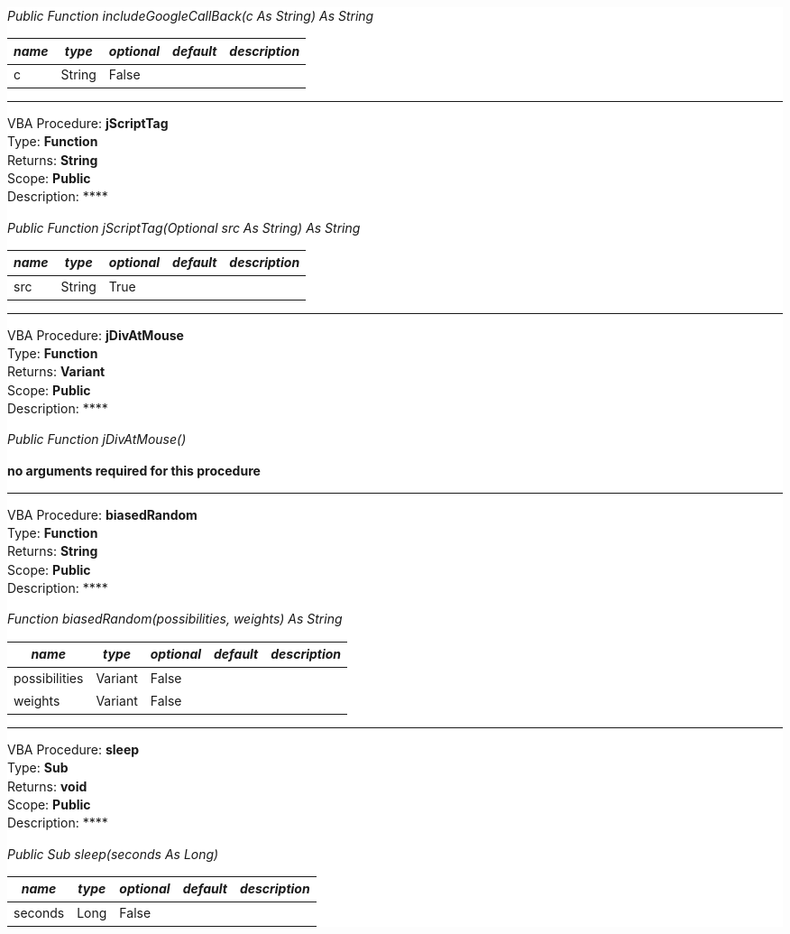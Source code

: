 *Public Function includeGoogleCallBack(c As String) As String*  

*name*|*type*|*optional*|*default*|*description*
---|---|---|---|---
c|String|False||


---
VBA Procedure: **jScriptTag**  
Type: **Function**  
Returns: **String**  
Scope: **Public**  
Description: ****  

*Public Function jScriptTag(Optional src As String) As String*  

*name*|*type*|*optional*|*default*|*description*
---|---|---|---|---
src|String|True||


---
VBA Procedure: **jDivAtMouse**  
Type: **Function**  
Returns: **Variant**  
Scope: **Public**  
Description: ****  

*Public Function jDivAtMouse()*  

**no arguments required for this procedure**


---
VBA Procedure: **biasedRandom**  
Type: **Function**  
Returns: **String**  
Scope: **Public**  
Description: ****  

*Function biasedRandom(possibilities, weights) As String*  

*name*|*type*|*optional*|*default*|*description*
---|---|---|---|---
possibilities|Variant|False||
weights|Variant|False||


---
VBA Procedure: **sleep**  
Type: **Sub**  
Returns: **void**  
Scope: **Public**  
Description: ****  

*Public Sub sleep(seconds As Long)*  

*name*|*type*|*optional*|*default*|*description*
---|---|---|---|---
seconds|Long|False||
